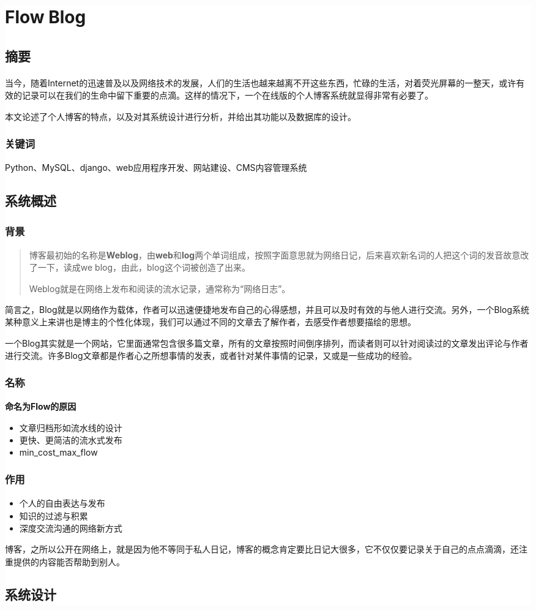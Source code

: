 # Flow Blog

## **摘要**

当今，随着Internet的迅速普及以及网络技术的发展，人们的生活也越来越离不开这些东西，忙碌的生活，对着荧光屏幕的一整天，或许有效的记录可以在我们的生命中留下重要的点滴。这样的情况下，一个在线版的个人博客系统就显得非常有必要了。

本文论述了个人博客的特点，以及对其系统设计进行分析，并给出其功能以及数据库的设计。



### **关键词**

Python、MySQL、django、web应用程序开发、网站建设、CMS内容管理系统



## **系统概述**

### **背景**

> 博客最初始的名称是**Weblog**，由**web**和**log**两个单词组成，按照字面意思就为网络日记，后来喜欢新名词的人把这个词的发音故意改了一下，读成we blog，由此，blog这个词被创造了出来。
>
> Weblog就是在网络上发布和阅读的流水记录，通常称为“网络日志”。

简言之，Blog就是以网络作为载体，作者可以迅速便捷地发布自己的心得感想，并且可以及时有效的与他人进行交流。另外，一个Blog系统某种意义上来讲也是博主的个性化体现，我们可以通过不同的文章去了解作者，去感受作者想要描绘的思想。

一个Blog其实就是一个网站，它里面通常包含很多篇文章，所有的文章按照时间倒序排列，而读者则可以针对阅读过的文章发出评论与作者进行交流。许多Blog文章都是作者心之所想事情的发表，或者针对某件事情的记录，又或是一些成功的经验。



### **名称**

**命名为Flow的原因**

- 文章归档形如流水线的设计
- 更快、更简洁的流水式发布
- min_cost_max_flow





### **作用**

- 个人的自由表达与发布
- 知识的过滤与积累
- 深度交流沟通的网络新方式

博客，之所以公开在网络上，就是因为他不等同于私人日记，博客的概念肯定要比日记大很多，它不仅仅要记录关于自己的点点滴滴，还注重提供的内容能否帮助到别人。



## **系统设计**
